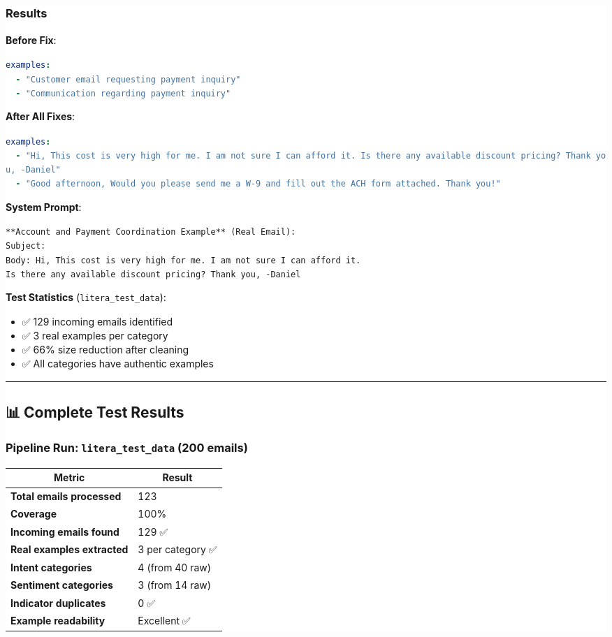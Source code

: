 ### Results

**Before Fix**:
```yaml
examples:
  - "Customer email requesting payment inquiry"
  - "Communication regarding payment inquiry"
```

**After All Fixes**:
```yaml
examples:
  - "Hi, This cost is very high for me. I am not sure I can afford it. Is there any available discount pricing? Thank you, -Daniel"
  - "Good afternoon, Would you please send me a W-9 and fill out the ACH form attached. Thank you!"
```

**System Prompt**:
```
**Account and Payment Coordination Example** (Real Email):
Subject:
Body: Hi, This cost is very high for me. I am not sure I can afford it.
Is there any available discount pricing? Thank you, -Daniel
```

**Test Statistics** (`litera_test_data`):
- ✅ 129 incoming emails identified
- ✅ 3 real examples per category
- ✅ 66% size reduction after cleaning
- ✅ All categories have authentic examples

---

## 📊 Complete Test Results

### Pipeline Run: `litera_test_data` (200 emails)

| Metric | Result |
|--------|--------|
| **Total emails processed** | 123 |
| **Coverage** | 100% |
| **Incoming emails found** | 129 ✅ |
| **Real examples extracted** | 3 per category ✅ |
| **Intent categories** | 4 (from 40 raw) |
| **Sentiment categories** | 3 (from 14 raw) |
| **Indicator duplicates** | 0 ✅ |
| **Example readability** | Excellent ✅ |

